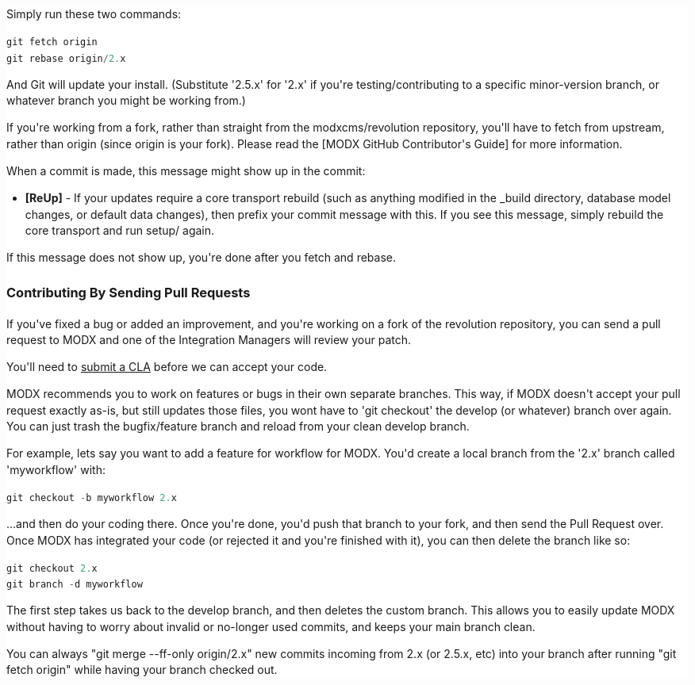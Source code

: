  Simply run these two commands:

 ``` php 
git fetch origin
git rebase origin/2.x
```

 And Git will update your install. (Substitute '2.5.x' for '2.x' if you're testing/contributing to a specific minor-version branch, or whatever branch you might be working from.)

 If you're working from a fork, rather than straight from the modxcms/revolution repository, you'll have to fetch from upstream, rather than origin (since origin is your fork). Please read the \[MODX GitHub Contributor's Guide\] for more information. 

 When a commit is made, this message might show up in the commit:

- **\[ReUp\]** - If your updates require a core transport rebuild (such as anything modified in the \_build directory, database model changes, or default data changes), then prefix your commit message with this. If you see this message, simply rebuild the core transport and run setup/ again.

 If this message does not show up, you're done after you fetch and rebase.

### Contributing By Sending Pull Requests

 If you've fixed a bug or added an improvement, and you're working on a fork of the revolution repository, you can send a pull request to MODX and one of the Integration Managers will review your patch.

 You'll need to [submit a CLA](http://develop.modx.com/contribute/cla/) before we can accept your code. 

 MODX recommends you to work on features or bugs in their own separate branches. This way, if MODX doesn't accept your pull request exactly as-is, but still updates those files, you wont have to 'git checkout' the develop (or whatever) branch over again. You can just trash the bugfix/feature branch and reload from your clean develop branch.

 For example, lets say you want to add a feature for workflow for MODX. You'd create a local branch from the '2.x' branch called 'myworkflow' with:

 ``` php 
git checkout -b myworkflow 2.x
```

 ...and then do your coding there. Once you're done, you'd push that branch to your fork, and then send the Pull Request over. Once MODX has integrated your code (or rejected it and you're finished with it), you can then delete the branch like so:

 ``` php 
git checkout 2.x
git branch -d myworkflow
```

 The first step takes us back to the develop branch, and then deletes the custom branch. This allows you to easily update MODX without having to worry about invalid or no-longer used commits, and keeps your main branch clean.

 You can always "git merge --ff-only origin/2.x" new commits incoming from 2.x (or 2.5.x, etc) into your branch after running "git fetch origin" while having your branch checked out. 
